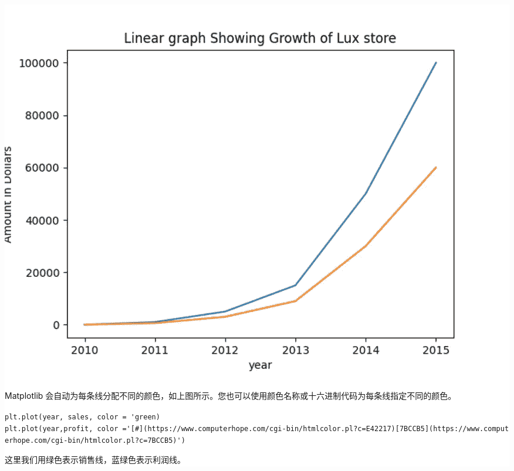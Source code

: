 ![](img/0bcad6f44f03bd067d9349127228718b.png)

Matplotlib 会自动为每条线分配不同的颜色，如上图所示。您也可以使用颜色名称或十六进制代码为每条线指定不同的颜色。

```
plt.plot(year, sales, color = 'green)
plt.plot(year,profit, color ='[#](https://www.computerhope.com/cgi-bin/htmlcolor.pl?c=E42217)[7BCCB5](https://www.computerhope.com/cgi-bin/htmlcolor.pl?c=7BCCB5)')
```

这里我们用绿色表示销售线，蓝绿色表示利润线。
